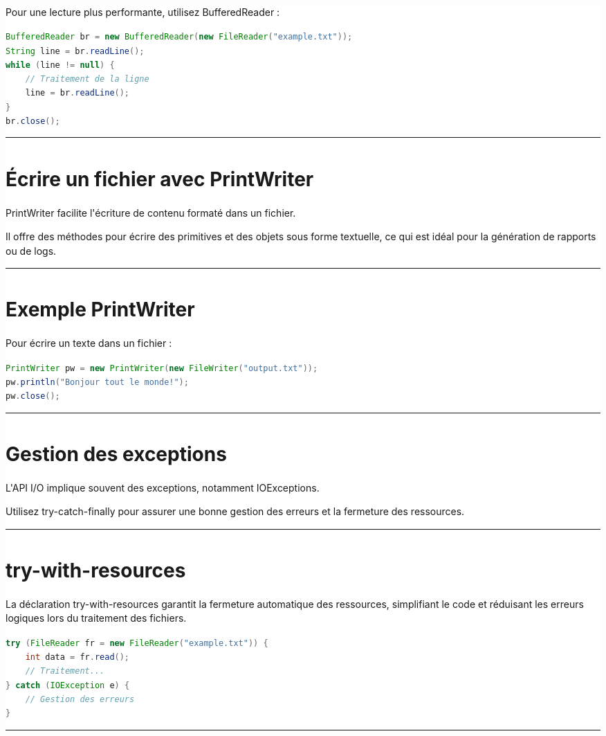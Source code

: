 Pour une lecture plus performante, utilisez BufferedReader :

```java
BufferedReader br = new BufferedReader(new FileReader("example.txt"));
String line = br.readLine();
while (line != null) {
    // Traitement de la ligne
    line = br.readLine();
}
br.close();
```

---

# Écrire un fichier avec PrintWriter

PrintWriter facilite l'écriture de contenu formaté dans un fichier.

Il offre des méthodes pour écrire des primitives et des objets sous forme textuelle, ce qui est idéal pour la génération de rapports ou de logs.

---

# Exemple PrintWriter

Pour écrire un texte dans un fichier :

```java
PrintWriter pw = new PrintWriter(new FileWriter("output.txt"));
pw.println("Bonjour tout le monde!");
pw.close();
```

---

# Gestion des exceptions

L'API I/O implique souvent des exceptions, notamment IOExceptions.

Utilisez try-catch-finally pour assurer une bonne gestion des erreurs et la fermeture des ressources.

---

# try-with-resources

La déclaration try-with-resources garantit la fermeture automatique des ressources, simplifiant le code et réduisant les erreurs logiques lors du traitement des fichiers.

```java
try (FileReader fr = new FileReader("example.txt")) {
    int data = fr.read();
    // Traitement...
} catch (IOException e) {
    // Gestion des erreurs
}
```

---
